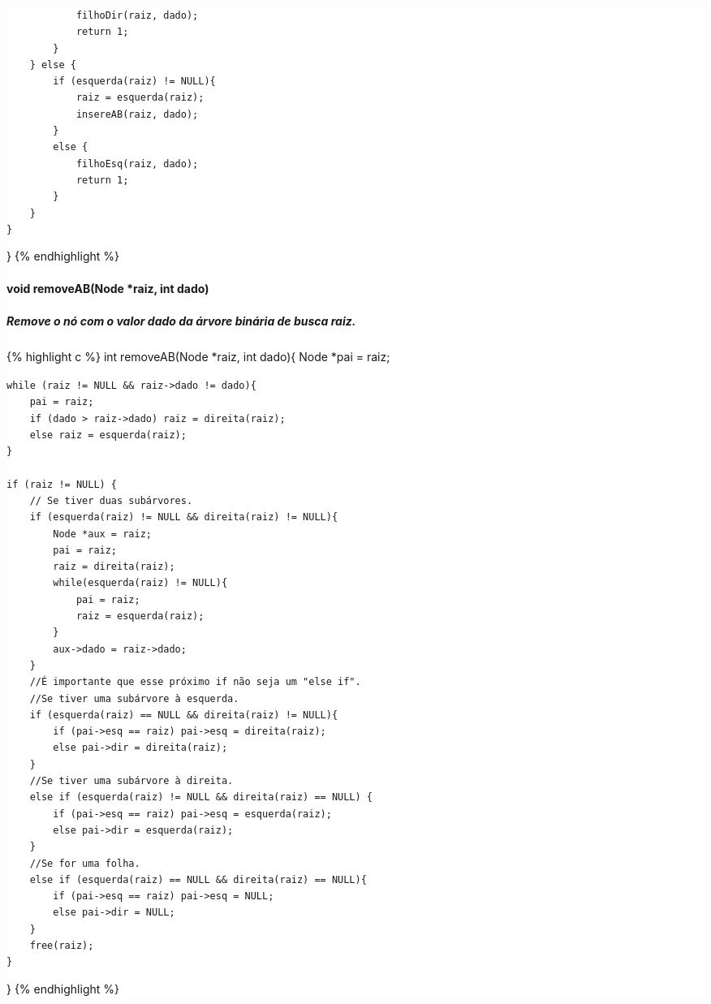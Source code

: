 				filhoDir(raiz, dado);
				return 1;
			}
		} else {
			if (esquerda(raiz) != NULL){
				raiz = esquerda(raiz);
				insereAB(raiz, dado);
			}
			else {
				filhoEsq(raiz, dado);
				return 1;
			}
		}
	}
}
{% endhighlight %} 

#### void removeAB(Node *raiz, int dado)
##### Remove o nó com o valor dado da árvore binária de busca raiz. 
{% highlight c %}
int removeAB(Node *raiz, int dado){
	Node *pai = raiz;
	
	while (raiz != NULL && raiz->dado != dado){
		pai = raiz;
		if (dado > raiz->dado) raiz = direita(raiz);
		else raiz = esquerda(raiz);
	}
	
	if (raiz != NULL) {
		// Se tiver duas subárvores.
		if (esquerda(raiz) != NULL && direita(raiz) != NULL){
			Node *aux = raiz;
			pai = raiz;
			raiz = direita(raiz);
			while(esquerda(raiz) != NULL){
				pai = raiz;
				raiz = esquerda(raiz);
			}
			aux->dado = raiz->dado;
		}
		//É importante que esse próximo if não seja um "else if".
		//Se tiver uma subárvore à esquerda.
		if (esquerda(raiz) == NULL && direita(raiz) != NULL){
			if (pai->esq == raiz) pai->esq = direita(raiz);
			else pai->dir = direita(raiz);
		}
		//Se tiver uma subárvore à direita.
		else if (esquerda(raiz) != NULL && direita(raiz) == NULL) {
			if (pai->esq == raiz) pai->esq = esquerda(raiz);
			else pai->dir = esquerda(raiz);
		}
		//Se for uma folha.
		else if (esquerda(raiz) == NULL && direita(raiz) == NULL){
			if (pai->esq == raiz) pai->esq = NULL;
			else pai->dir = NULL;
		}
		free(raiz);
	}
}
{% endhighlight %} 
